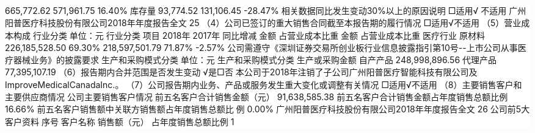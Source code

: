 665,772.62
571,961.75
16.40%
库存量
93,774.52
131,106.45
-28.47%
相关数据同比发生变动30%以上的原因说明
□适用√
不适用
广州阳普医疗科技股份有限公司2018年年度报告全文
25
（4）公司已签订的重大销售合同截至本报告期的履行情况
□适用√不适用
（5）营业成本构成
行业分类
单位：元
行业分类
项目
2018年
2017年
同比增减
金额
占营业成本比重
金额
占营业成本比重
医疗行业
原材料
226,185,528.50
69.30%
218,597,501.79
71.87%
-2.57%
公司需遵守《深圳证券交易所创业板行业信息披露指引第10号--上市公司从事医疗器械业务》的披露要求
生产和采购模式分类
单位：元
生产和采购模式分类
生产或采购金额
自产产品
248,998,896.56
代理产品
77,395,107.19
（6）报告期内合并范围是否发生变动
√是□否
本公司于2018年注销了子公司广州阳普医疗智能科技有限公司及ImproveMedicalCanadaInc.。
（7）公司报告期内业务、产品或服务发生重大变化或调整有关情况
□适用√不适用
（8）主要销售客户和主要供应商情况
公司主要销售客户情况
前五名客户合计销售金额（元）
91,638,585.38
前五名客户合计销售金额占年度销售总额比例
16.66%
前五名客户销售额中关联方销售额占年度销售总额比
例
0.00%
广州阳普医疗科技股份有限公司2018年年度报告全文
26
公司前5大客户资料
序号
客户名称
销售额（元）
占年度销售总额比例
1